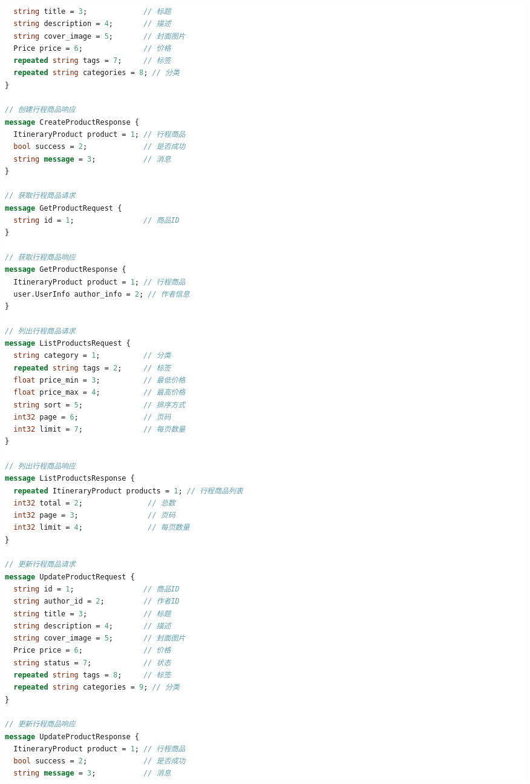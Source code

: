 ```protobuf
  string title = 3;             // 标题
  string description = 4;       // 描述
  string cover_image = 5;       // 封面图片
  Price price = 6;              // 价格
  repeated string tags = 7;     // 标签
  repeated string categories = 8; // 分类
}

// 创建行程商品响应
message CreateProductResponse {
  ItineraryProduct product = 1; // 行程商品
  bool success = 2;             // 是否成功
  string message = 3;           // 消息
}

// 获取行程商品请求
message GetProductRequest {
  string id = 1;                // 商品ID
}

// 获取行程商品响应
message GetProductResponse {
  ItineraryProduct product = 1; // 行程商品
  user.UserInfo author_info = 2; // 作者信息
}

// 列出行程商品请求
message ListProductsRequest {
  string category = 1;          // 分类
  repeated string tags = 2;     // 标签
  float price_min = 3;          // 最低价格
  float price_max = 4;          // 最高价格
  string sort = 5;              // 排序方式
  int32 page = 6;               // 页码
  int32 limit = 7;              // 每页数量
}

// 列出行程商品响应
message ListProductsResponse {
  repeated ItineraryProduct products = 1; // 行程商品列表
  int32 total = 2;               // 总数
  int32 page = 3;                // 页码
  int32 limit = 4;               // 每页数量
}

// 更新行程商品请求
message UpdateProductRequest {
  string id = 1;                // 商品ID
  string author_id = 2;         // 作者ID
  string title = 3;             // 标题
  string description = 4;       // 描述
  string cover_image = 5;       // 封面图片
  Price price = 6;              // 价格
  string status = 7;            // 状态
  repeated string tags = 8;     // 标签
  repeated string categories = 9; // 分类
}

// 更新行程商品响应
message UpdateProductResponse {
  ItineraryProduct product = 1; // 行程商品
  bool success = 2;             // 是否成功
  string message = 3;           // 消息
```